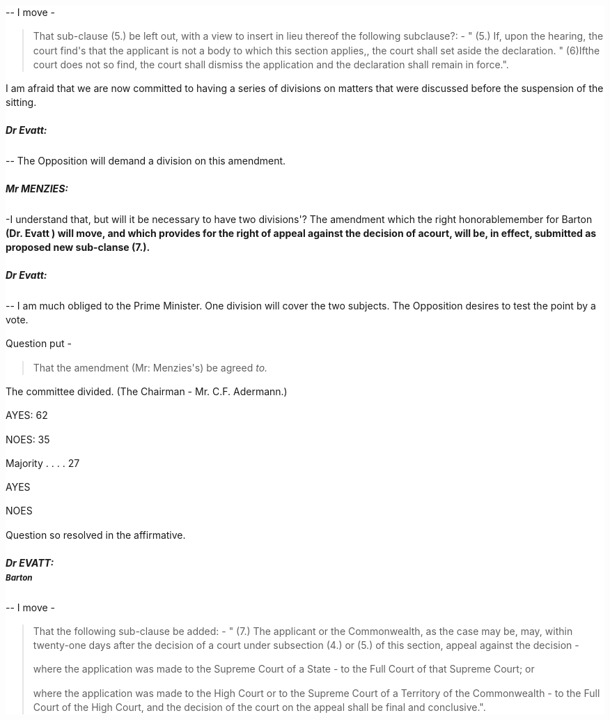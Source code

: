 --  I move - 

  >That sub-clause (5.) be left out, with a view to insert in lieu thereof the following subclause?: - " (5.) If, upon the hearing, the court find's that the applicant is not a body to which this section applies,, the court shall set aside the declaration. " (6)Ifthe court does not so find, the court shall dismiss the application and the declaration shall remain in force.". 

I am afraid that we are now committed to having a series of divisions on matters that were discussed before the suspension of the sitting. 

##### Dr Evatt:

--  The Opposition will demand a division on this amendment. 

##### Mr MENZIES:

-I understand that, but will it be necessary to have two divisions'? The amendment which the right honorablemember for Barton  **(Dr. Evatt ) will move, and which provides for the right of appeal against the decision of acourt, will be, in effect, submitted as proposed new sub-clanse (7.).** 

##### Dr Evatt:

--  I am much obliged to the Prime Minister. One division will cover the two subjects. The Opposition desires to test the point by a vote. 

Question put - 

  >That the amendment (Mr: Menzies's) be agreed  *to.* 

The committee divided. (The Chairman - Mr. C.F. Adermann.)

AYES: 62

NOES: 35

Majority . .  . . 27 

AYES

NOES

Question so resolved in the affirmative. 

##### Dr EVATT:<br><small class="text-muted">Barton</small>

-- I  move - 

  >That the following sub-clause be added: - " (7.) The applicant or the Commonwealth, as the case may be, may, within twenty-one days after the decision of a court under subsection (4.) or (5.) of this section, appeal against the decision - 
  >
  >where the application was made to the Supreme Court of a State - to the Full Court of that Supreme Court; or 
  >
  >where the application was made to the High Court or to the Supreme Court of a Territory of the Commonwealth - to the Full Court of the High Court, and the decision of the court on the appeal shall be final and conclusive.". 
